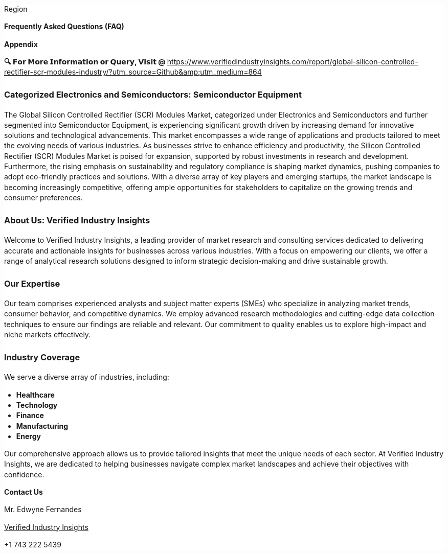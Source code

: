 Region</li></ul><p><strong>Frequently Asked Questions (FAQ)</strong></p><p><strong>Appendix<br /></strong></p><p><strong>🔍 𝗙𝗼𝗿 𝗠𝗼𝗿𝗲 𝗜𝗻𝗳𝗼𝗿𝗺𝗮𝘁𝗶𝗼𝗻 𝗼𝗿 𝗤𝘂𝗲𝗿𝘆, 𝗩𝗶𝘀𝗶𝘁 @ </strong><a href="https://www.verifiedindustryinsights.com/report/global-silicon-controlled-rectifier-scr-modules-industry/?utm_source=Github&amp;utm_medium=864">https://www.verifiedindustryinsights.com/report/global-silicon-controlled-rectifier-scr-modules-industry/?utm_source=Github&amp;utm_medium=864</a>&nbsp;</p><h3>Categorized Electronics and Semiconductors: Semiconductor Equipment </h3><p>The Global Silicon Controlled Rectifier (SCR) Modules Market, categorized under Electronics and Semiconductors and further segmented into Semiconductor Equipment, is experiencing significant growth driven by increasing demand for innovative solutions and technological advancements. This market encompasses a wide range of applications and products tailored to meet the evolving needs of various industries. As businesses strive to enhance efficiency and productivity, the Silicon Controlled Rectifier (SCR) Modules Market is poised for expansion, supported by robust investments in research and development. Furthermore, the rising emphasis on sustainability and regulatory compliance is shaping market dynamics, pushing companies to adopt eco-friendly practices and solutions. With a diverse array of key players and emerging startups, the market landscape is becoming increasingly competitive, offering ample opportunities for stakeholders to capitalize on the growing trends and consumer preferences.</p><h3>About Us: Verified Industry Insights</h3><p>Welcome to Verified Industry Insights, a leading provider of market research and consulting services dedicated to delivering accurate and actionable insights for businesses across various industries. With a focus on empowering our clients, we offer a range of analytical research solutions designed to inform strategic decision-making and drive sustainable growth.</p><h3>Our Expertise</h3><p>Our team comprises experienced analysts and subject matter experts (SMEs) who specialize in analyzing market trends, consumer behavior, and competitive dynamics. We employ advanced research methodologies and cutting-edge data collection techniques to ensure our findings are reliable and relevant. Our commitment to quality enables us to explore high-impact and niche markets effectively.</p><h3>Industry Coverage</h3><p>We serve a diverse array of industries, including:</p><ul><li><strong>Healthcare</strong></li><li><strong>Technology</strong></li><li><strong>Finance</strong></li><li><strong>Manufacturing</strong></li><li><strong>Energy</strong></li></ul><p>Our comprehensive approach allows us to provide tailored insights that meet the unique needs of each sector. At Verified Industry Insights, we are dedicated to helping businesses navigate complex market landscapes and achieve their objectives with confidence.</p><p><strong>Contact Us</strong></p><p>Mr. Edwyne Fernandes</p><p><a href="https://www.verifiedindustryinsights.com/">Verified Industry Insights</a></p><p>+1 743 222 5439</p>
